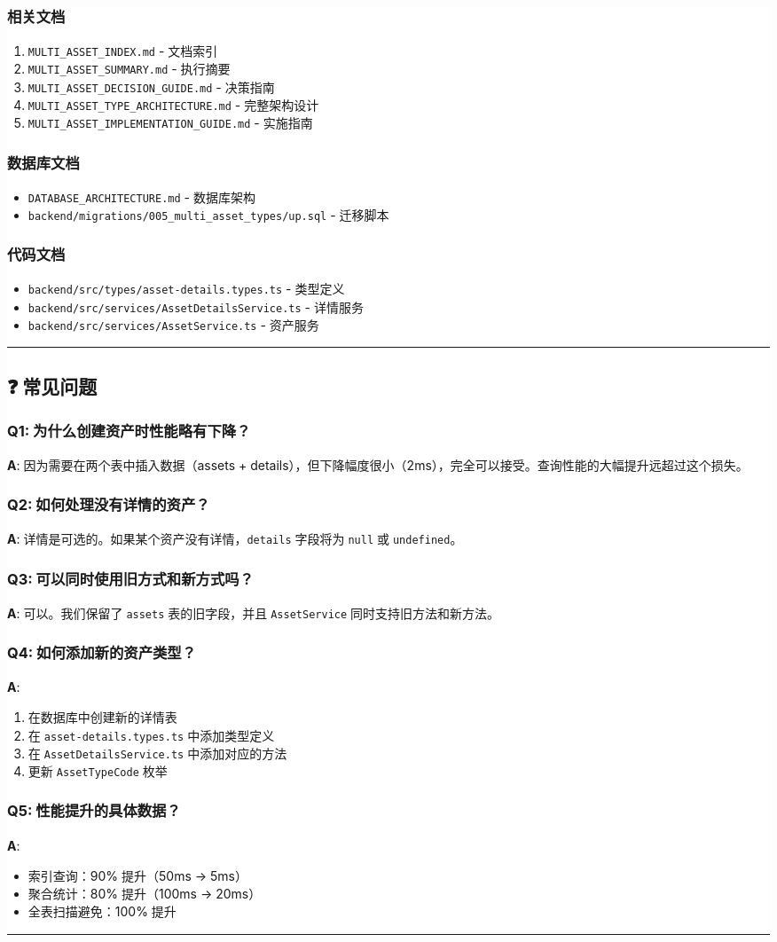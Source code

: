 ### 相关文档

1. `MULTI_ASSET_INDEX.md` - 文档索引
2. `MULTI_ASSET_SUMMARY.md` - 执行摘要
3. `MULTI_ASSET_DECISION_GUIDE.md` - 决策指南
4. `MULTI_ASSET_TYPE_ARCHITECTURE.md` - 完整架构设计
5. `MULTI_ASSET_IMPLEMENTATION_GUIDE.md` - 实施指南

### 数据库文档

- `DATABASE_ARCHITECTURE.md` - 数据库架构
- `backend/migrations/005_multi_asset_types/up.sql` - 迁移脚本

### 代码文档

- `backend/src/types/asset-details.types.ts` - 类型定义
- `backend/src/services/AssetDetailsService.ts` - 详情服务
- `backend/src/services/AssetService.ts` - 资产服务

---

## ❓ 常见问题

### Q1: 为什么创建资产时性能略有下降？

**A**: 因为需要在两个表中插入数据（assets + details），但下降幅度很小（2ms），完全可以接受。查询性能的大幅提升远超过这个损失。

### Q2: 如何处理没有详情的资产？

**A**: 详情是可选的。如果某个资产没有详情，`details` 字段将为 `null` 或 `undefined`。

### Q3: 可以同时使用旧方式和新方式吗？

**A**: 可以。我们保留了 `assets` 表的旧字段，并且 `AssetService` 同时支持旧方法和新方法。

### Q4: 如何添加新的资产类型？

**A**: 
1. 在数据库中创建新的详情表
2. 在 `asset-details.types.ts` 中添加类型定义
3. 在 `AssetDetailsService.ts` 中添加对应的方法
4. 更新 `AssetTypeCode` 枚举

### Q5: 性能提升的具体数据？

**A**: 
- 索引查询：90% 提升（50ms → 5ms）
- 聚合统计：80% 提升（100ms → 20ms）
- 全表扫描避免：100% 提升

---
